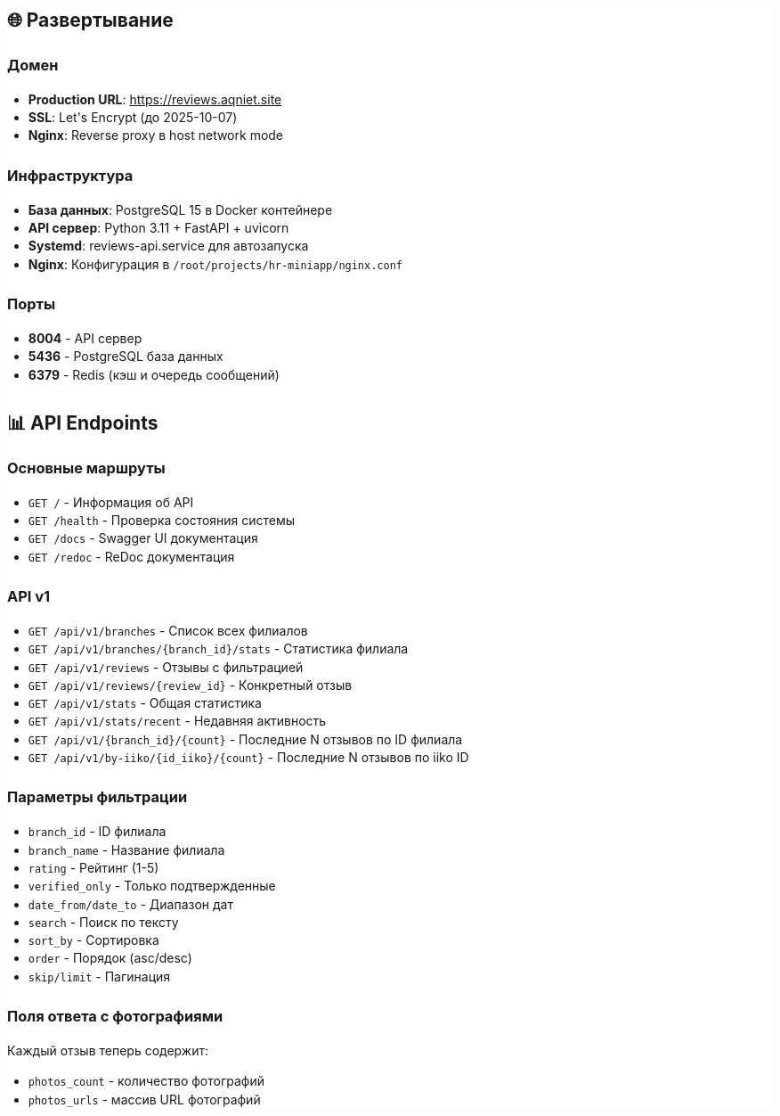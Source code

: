## 🌐 Развертывание

### Домен
- **Production URL**: https://reviews.aqniet.site
- **SSL**: Let's Encrypt (до 2025-10-07)
- **Nginx**: Reverse proxy в host network mode

### Инфраструктура
- **База данных**: PostgreSQL 15 в Docker контейнере
- **API сервер**: Python 3.11 + FastAPI + uvicorn
- **Systemd**: reviews-api.service для автозапуска
- **Nginx**: Конфигурация в `/root/projects/hr-miniapp/nginx.conf`

### Порты
- **8004** - API сервер
- **5436** - PostgreSQL база данных
- **6379** - Redis (кэш и очередь сообщений)

## 📊 API Endpoints

### Основные маршруты
- `GET /` - Информация об API
- `GET /health` - Проверка состояния системы
- `GET /docs` - Swagger UI документация
- `GET /redoc` - ReDoc документация

### API v1
- `GET /api/v1/branches` - Список всех филиалов
- `GET /api/v1/branches/{branch_id}/stats` - Статистика филиала
- `GET /api/v1/reviews` - Отзывы с фильтрацией
- `GET /api/v1/reviews/{review_id}` - Конкретный отзыв
- `GET /api/v1/stats` - Общая статистика
- `GET /api/v1/stats/recent` - Недавняя активность
- `GET /api/v1/{branch_id}/{count}` - Последние N отзывов по ID филиала
- `GET /api/v1/by-iiko/{id_iiko}/{count}` - Последние N отзывов по iiko ID

### Параметры фильтрации
- `branch_id` - ID филиала
- `branch_name` - Название филиала
- `rating` - Рейтинг (1-5)
- `verified_only` - Только подтвержденные
- `date_from/date_to` - Диапазон дат
- `search` - Поиск по тексту
- `sort_by` - Сортировка
- `order` - Порядок (asc/desc)
- `skip/limit` - Пагинация

### Поля ответа с фотографиями
Каждый отзыв теперь содержит:
- `photos_count` - количество фотографий
- `photos_urls` - массив URL фотографий
